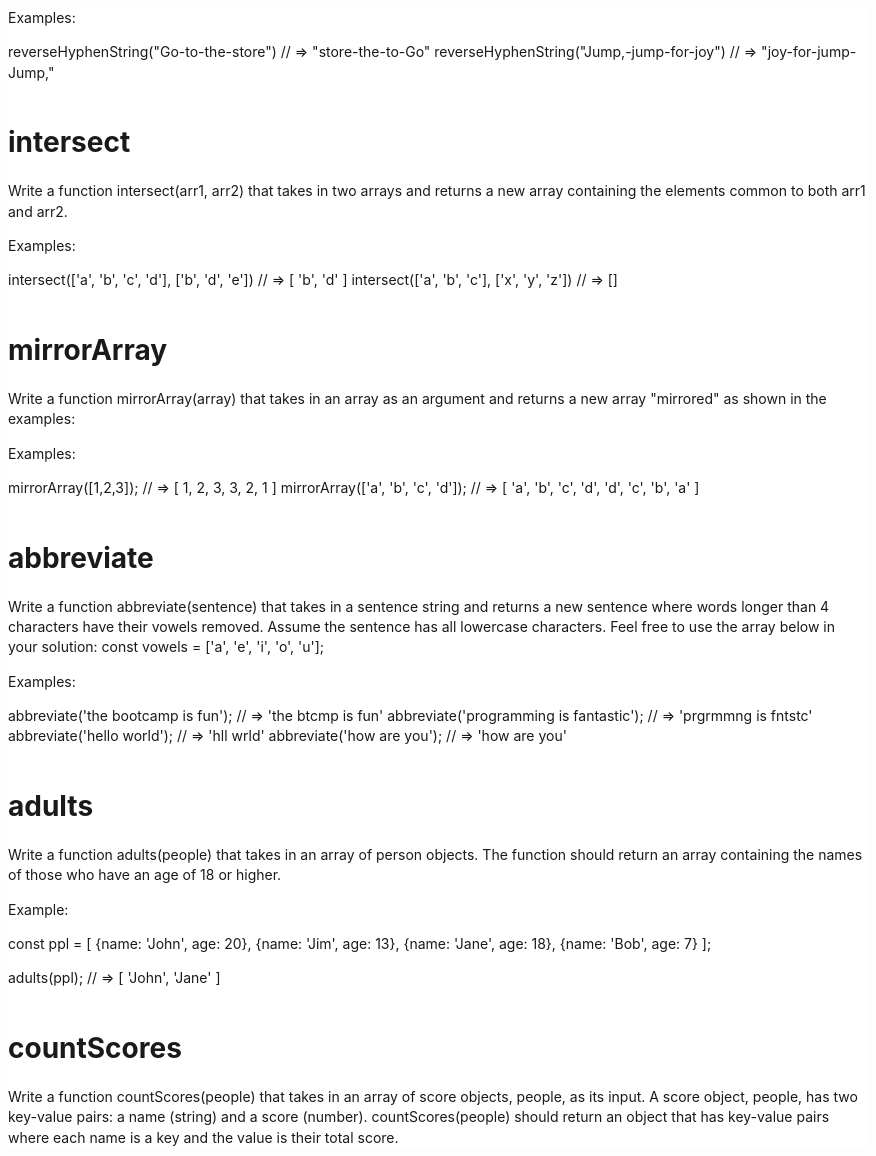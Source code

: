 Examples:

reverseHyphenString("Go-to-the-store") // => "store-the-to-Go"
reverseHyphenString("Jump,-jump-for-joy") // => "joy-for-jump-Jump,"
# intersect
Write a function intersect(arr1, arr2) that takes in two arrays and returns a new array containing the elements common to both arr1 and arr2.

Examples:

intersect(['a', 'b', 'c', 'd'], ['b', 'd', 'e']) // => [ 'b', 'd' ]
intersect(['a', 'b', 'c'], ['x', 'y', 'z']) // => []
# mirrorArray
Write a function mirrorArray(array) that takes in an array as an argument and returns a new array "mirrored" as shown in the examples:

Examples:

mirrorArray([1,2,3]);
  // => [ 1, 2, 3, 3, 2, 1 ]
mirrorArray(['a', 'b', 'c', 'd']);
  // => [ 'a', 'b', 'c', 'd', 'd', 'c', 'b', 'a' ]
# abbreviate
Write a function abbreviate(sentence) that takes in a sentence string and returns a new sentence where words longer than 4 characters have their vowels removed. Assume the sentence has all lowercase characters. Feel free to use the array below in your solution: const vowels = ['a', 'e', 'i', 'o', 'u'];

Examples: 

abbreviate('the bootcamp is fun'); // => 'the btcmp is fun'
abbreviate('programming is fantastic'); // => 'prgrmmng is fntstc'
abbreviate('hello world'); // => 'hll wrld'
abbreviate('how are you'); // => 'how are you'
# adults
Write a function adults(people) that takes in an array of person objects. The function should return an array containing the names of those who have an age of 18 or higher.

Example:

const ppl = [
  {name: 'John', age: 20},
  {name: 'Jim', age: 13},
  {name: 'Jane', age: 18},
  {name: 'Bob', age: 7}
];

adults(ppl); // => [ 'John', 'Jane' ]
# countScores
Write a function countScores(people) that takes in an array of score objects, people, as its input. A score object, people, has two key-value pairs: a name (string) and a score (number). countScores(people) should return an object that has key-value pairs where each name is a key and the value is their total score.
